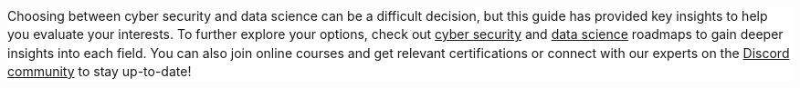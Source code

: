Choosing between cyber security and data science can be a difficult decision, but this guide has provided key insights to help you evaluate your interests. To further explore your options, check out [cyber security](https://roadmap.sh/cyber-security) and [data science](https://roadmap.sh/ai-data-scientist) roadmaps to gain deeper insights into each field. You can also join online courses and get relevant certifications or connect with our experts on the [Discord community](https://roadmap.sh/discord) to stay up-to-date!


